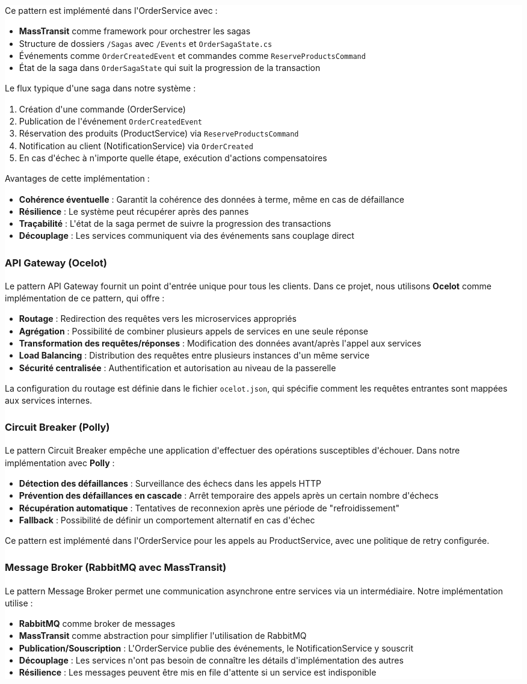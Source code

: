 Ce pattern est implémenté dans l'OrderService avec :
- **MassTransit** comme framework pour orchestrer les sagas
- Structure de dossiers `/Sagas` avec `/Events` et `OrderSagaState.cs`
- Événements comme `OrderCreatedEvent` et commandes comme `ReserveProductsCommand`
- État de la saga dans `OrderSagaState` qui suit la progression de la transaction

Le flux typique d'une saga dans notre système :
1. Création d'une commande (OrderService)
2. Publication de l'événement `OrderCreatedEvent`
3. Réservation des produits (ProductService) via `ReserveProductsCommand`
4. Notification au client (NotificationService) via `OrderCreated`
5. En cas d'échec à n'importe quelle étape, exécution d'actions compensatoires

Avantages de cette implémentation :
- **Cohérence éventuelle** : Garantit la cohérence des données à terme, même en cas de défaillance
- **Résilience** : Le système peut récupérer après des pannes
- **Traçabilité** : L'état de la saga permet de suivre la progression des transactions
- **Découplage** : Les services communiquent via des événements sans couplage direct

### API Gateway (Ocelot)

Le pattern API Gateway fournit un point d'entrée unique pour tous les clients. Dans ce projet, nous utilisons **Ocelot** comme implémentation de ce pattern, qui offre :

- **Routage** : Redirection des requêtes vers les microservices appropriés
- **Agrégation** : Possibilité de combiner plusieurs appels de services en une seule réponse
- **Transformation des requêtes/réponses** : Modification des données avant/après l'appel aux services
- **Load Balancing** : Distribution des requêtes entre plusieurs instances d'un même service
- **Sécurité centralisée** : Authentification et autorisation au niveau de la passerelle

La configuration du routage est définie dans le fichier `ocelot.json`, qui spécifie comment les requêtes entrantes sont mappées aux services internes.

### Circuit Breaker (Polly)

Le pattern Circuit Breaker empêche une application d'effectuer des opérations susceptibles d'échouer. Dans notre implémentation avec **Polly** :

- **Détection des défaillances** : Surveillance des échecs dans les appels HTTP
- **Prévention des défaillances en cascade** : Arrêt temporaire des appels après un certain nombre d'échecs
- **Récupération automatique** : Tentatives de reconnexion après une période de "refroidissement"
- **Fallback** : Possibilité de définir un comportement alternatif en cas d'échec

Ce pattern est implémenté dans l'OrderService pour les appels au ProductService, avec une politique de retry configurée.

### Message Broker (RabbitMQ avec MassTransit)

Le pattern Message Broker permet une communication asynchrone entre services via un intermédiaire. Notre implémentation utilise :

- **RabbitMQ** comme broker de messages
- **MassTransit** comme abstraction pour simplifier l'utilisation de RabbitMQ
- **Publication/Souscription** : L'OrderService publie des événements, le NotificationService y souscrit
- **Découplage** : Les services n'ont pas besoin de connaître les détails d'implémentation des autres
- **Résilience** : Les messages peuvent être mis en file d'attente si un service est indisponible
